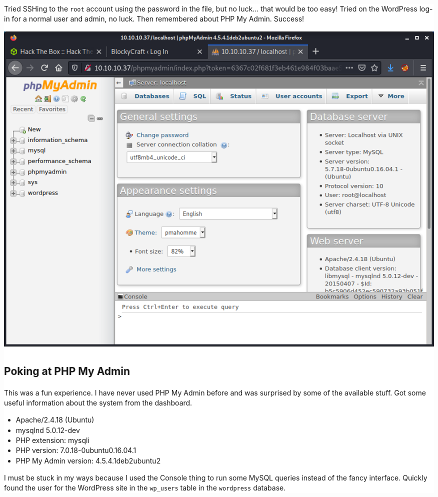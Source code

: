 Tried SSHing to the `root` account using the password in the file, but no luck... that would be too easy! Tried on the WordPress log-in for a normal user and admin, no luck. Then remembered about PHP My Admin. Success!

![80 PHPMyAdmin Console](screenshots/80_phpmyadmin_console.png)

## Poking at PHP My Admin

This was a fun experience. I have never used PHP My Admin before and was surprised by some of the available stuff. Got some useful information about the system from the dashboard.

- Apache/2.4.18 (Ubuntu)
- mysqlnd 5.0.12-dev
- PHP extension: mysqli
- PHP version: 7.0.18-0ubuntu0.16.04.1
- PHP My Admin version: 4.5.4.1deb2ubuntu2

I must be stuck in my ways because I used the Console thing to run some MySQL queries instead of the fancy interface. Quickly found the user for the WordPress site in the `wp_users` table in the `wordpress` database.
